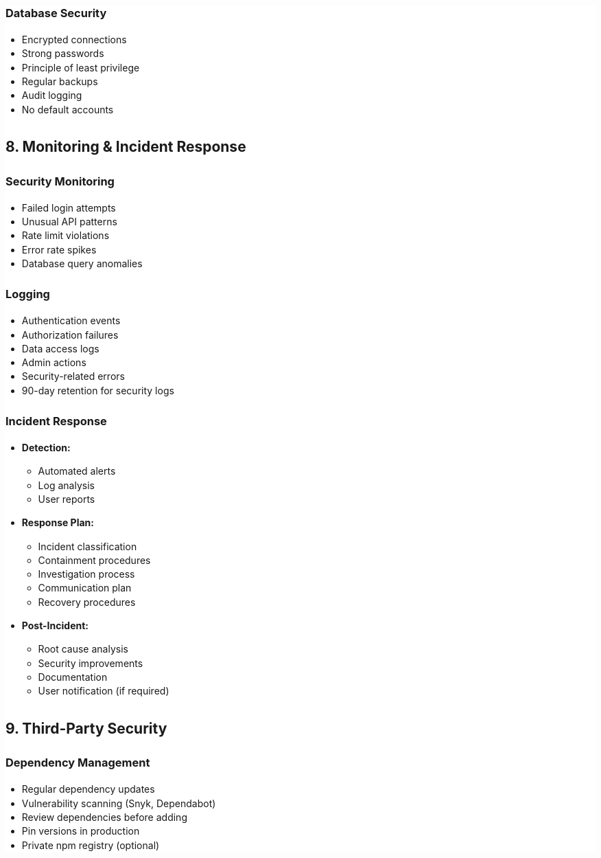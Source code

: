 ### Database Security
- Encrypted connections
- Strong passwords
- Principle of least privilege
- Regular backups
- Audit logging
- No default accounts

## 8. Monitoring & Incident Response

### Security Monitoring
- Failed login attempts
- Unusual API patterns
- Rate limit violations
- Error rate spikes
- Database query anomalies

### Logging
- Authentication events
- Authorization failures
- Data access logs
- Admin actions
- Security-related errors
- 90-day retention for security logs

### Incident Response
- **Detection:**
  - Automated alerts
  - Log analysis
  - User reports

- **Response Plan:**
  - Incident classification
  - Containment procedures
  - Investigation process
  - Communication plan
  - Recovery procedures

- **Post-Incident:**
  - Root cause analysis
  - Security improvements
  - Documentation
  - User notification (if required)

## 9. Third-Party Security

### Dependency Management
- Regular dependency updates
- Vulnerability scanning (Snyk, Dependabot)
- Review dependencies before adding
- Pin versions in production
- Private npm registry (optional)

